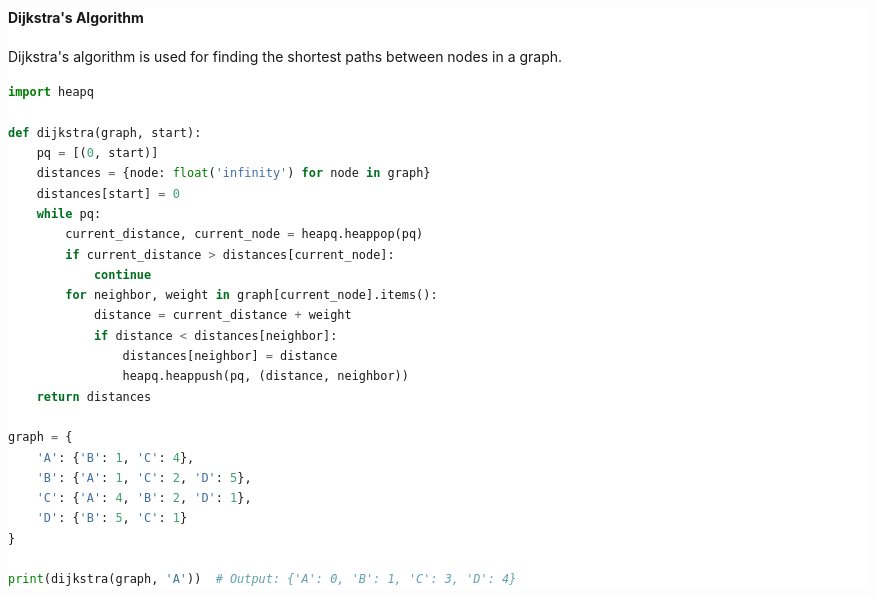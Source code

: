 #### Dijkstra's Algorithm
Dijkstra's algorithm is used for finding the shortest paths between nodes in a graph.

```python
import heapq

def dijkstra(graph, start):
    pq = [(0, start)]
    distances = {node: float('infinity') for node in graph}
    distances[start] = 0
    while pq:
        current_distance, current_node = heapq.heappop(pq)
        if current_distance > distances[current_node]:
            continue
        for neighbor, weight in graph[current_node].items():
            distance = current_distance + weight
            if distance < distances[neighbor]:
                distances[neighbor] = distance
                heapq.heappush(pq, (distance, neighbor))
    return distances

graph = {
    'A': {'B': 1, 'C': 4},
    'B': {'A': 1, 'C': 2, 'D': 5},
    'C': {'A': 4, 'B': 2, 'D': 1},
    'D': {'B': 5, 'C': 1}
}

print(dijkstra(graph, 'A'))  # Output: {'A': 0, 'B': 1, 'C': 3, 'D': 4}
```
